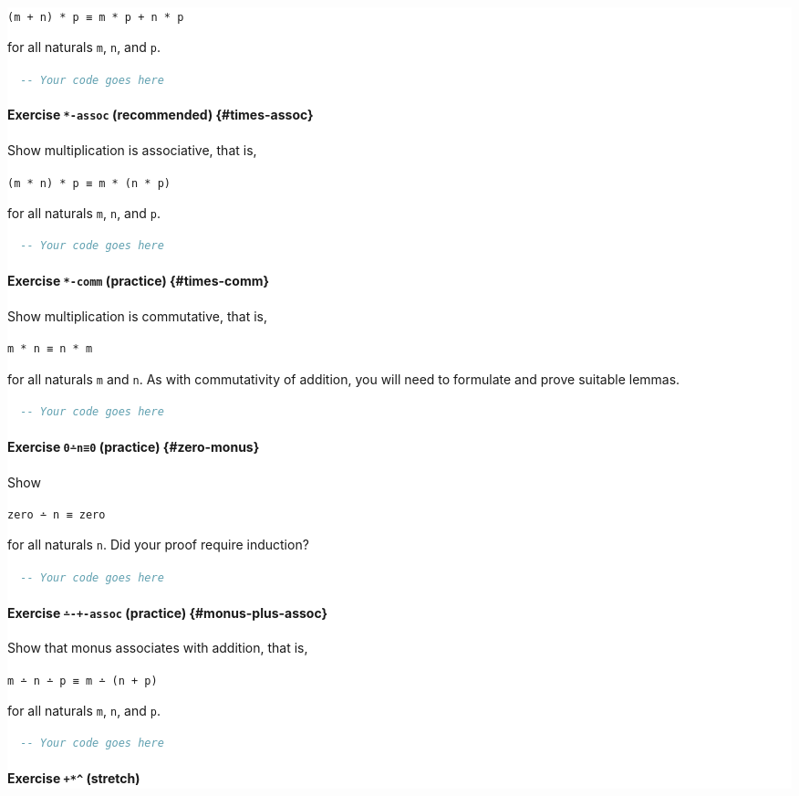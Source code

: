     (m + n) * p ≡ m * p + n * p

for all naturals `m`, `n`, and `p`.

```agda
  -- Your code goes here
```


#### Exercise `*-assoc` (recommended) {#times-assoc}

Show multiplication is associative, that is,

    (m * n) * p ≡ m * (n * p)

for all naturals `m`, `n`, and `p`.

```agda
  -- Your code goes here
```


#### Exercise `*-comm` (practice) {#times-comm}

Show multiplication is commutative, that is,

    m * n ≡ n * m

for all naturals `m` and `n`.  As with commutativity of addition,
you will need to formulate and prove suitable lemmas.

```agda
  -- Your code goes here
```


#### Exercise `0∸n≡0` (practice) {#zero-monus}

Show

    zero ∸ n ≡ zero

for all naturals `n`. Did your proof require induction?

```agda
  -- Your code goes here
```


#### Exercise `∸-+-assoc` (practice) {#monus-plus-assoc}

Show that monus associates with addition, that is,

    m ∸ n ∸ p ≡ m ∸ (n + p)

for all naturals `m`, `n`, and `p`.

```agda
  -- Your code goes here
```


#### Exercise `+*^` (stretch)
